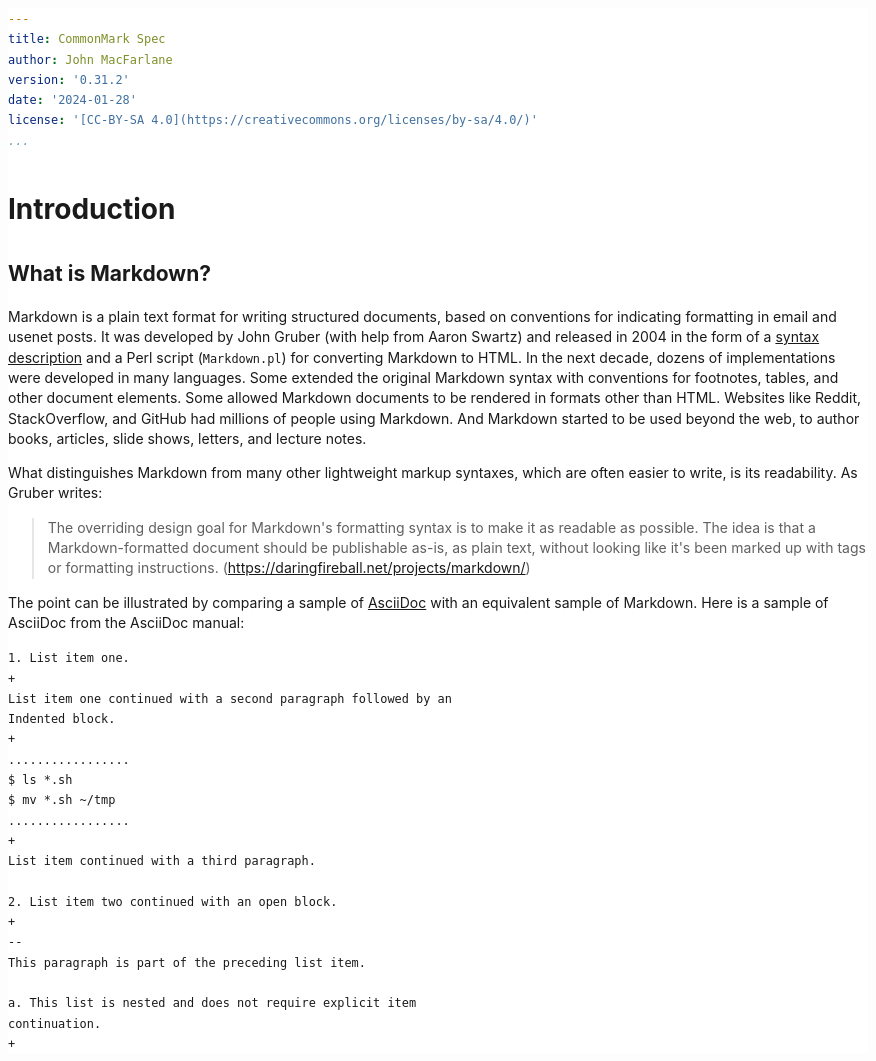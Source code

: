 ```yaml
---
title: CommonMark Spec
author: John MacFarlane
version: '0.31.2'
date: '2024-01-28'
license: '[CC-BY-SA 4.0](https://creativecommons.org/licenses/by-sa/4.0/)'
...
```


# Introduction

## What is Markdown?

Markdown is a plain text format for writing structured documents,
based on conventions for indicating formatting in email
and usenet posts.  It was developed by John Gruber (with
help from Aaron Swartz) and released in 2004 in the form of a
[syntax description](https://daringfireball.net/projects/markdown/syntax)
and a Perl script (`Markdown.pl`) for converting Markdown to
HTML.  In the next decade, dozens of implementations were
developed in many languages.  Some extended the original
Markdown syntax with conventions for footnotes, tables, and
other document elements.  Some allowed Markdown documents to be
rendered in formats other than HTML.  Websites like Reddit,
StackOverflow, and GitHub had millions of people using Markdown.
And Markdown started to be used beyond the web, to author books,
articles, slide shows, letters, and lecture notes.

What distinguishes Markdown from many other lightweight markup
syntaxes, which are often easier to write, is its readability.
As Gruber writes:

> The overriding design goal for Markdown's formatting syntax is to make it as readable as possible. The idea is that a Markdown-formatted document should be publishable as-is, as plain text, without looking like it's been marked up with tags or formatting instructions.
> (<https://daringfireball.net/projects/markdown/>)

The point can be illustrated by comparing a sample of
[AsciiDoc](https://asciidoc.org/) with
an equivalent sample of Markdown.  Here is a sample of
AsciiDoc from the AsciiDoc manual:

```
1. List item one.
+
List item one continued with a second paragraph followed by an
Indented block.
+
.................
$ ls *.sh
$ mv *.sh ~/tmp
.................
+
List item continued with a third paragraph.

2. List item two continued with an open block.
+
--
This paragraph is part of the preceding list item.

a. This list is nested and does not require explicit item
continuation.
+
```
